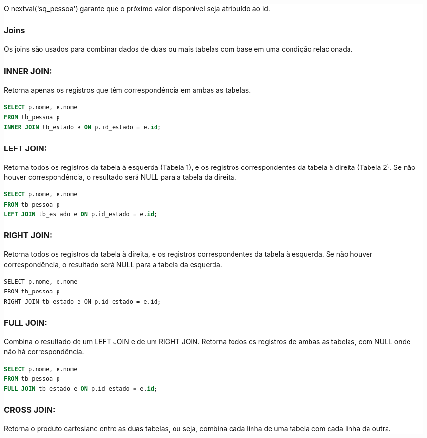 O nextval('sq_pessoa') garante que o próximo valor disponível seja atribuído ao id.

### Joins

Os joins são usados para combinar dados de duas ou mais tabelas com base em uma condição relacionada.

### **INNER JOIN**:

Retorna apenas os registros que têm correspondência em ambas as tabelas.

```sql
SELECT p.nome, e.nome
FROM tb_pessoa p
INNER JOIN tb_estado e ON p.id_estado = e.id;
```

### **LEFT JOIN**:

Retorna todos os registros da tabela à esquerda (Tabela 1), e os registros correspondentes da tabela à direita (Tabela 2). Se não houver correspondência, o resultado será NULL para a tabela da direita.

```sql
SELECT p.nome, e.nome
FROM tb_pessoa p
LEFT JOIN tb_estado e ON p.id_estado = e.id;
```

### **RIGHT JOIN**:

Retorna todos os registros da tabela à direita, e os registros correspondentes da tabela à esquerda. Se não houver correspondência, o resultado será NULL para a tabela da esquerda.

```
SELECT p.nome, e.nome
FROM tb_pessoa p
RIGHT JOIN tb_estado e ON p.id_estado = e.id;
```

### **FULL JOIN**:

Combina o resultado de um LEFT JOIN e de um RIGHT JOIN. Retorna todos os registros de ambas as tabelas, com NULL onde não há correspondência.

```sql
SELECT p.nome, e.nome
FROM tb_pessoa p
FULL JOIN tb_estado e ON p.id_estado = e.id;
```

### **CROSS JOIN**:

Retorna o produto cartesiano entre as duas tabelas, ou seja, combina cada linha de uma tabela com cada linha da outra.
